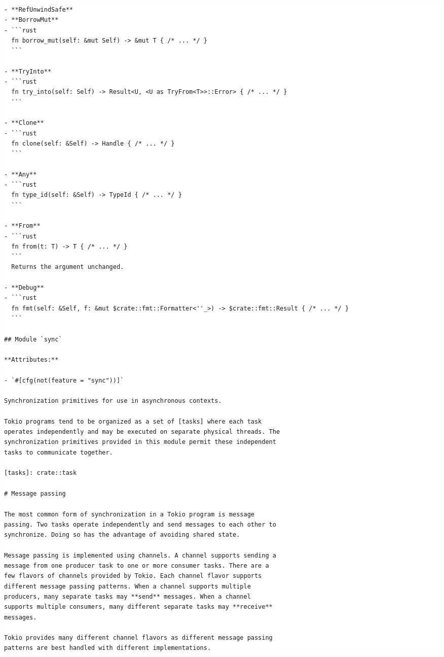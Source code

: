   ```
- **RefUnwindSafe**
- **BorrowMut**
  - ```rust
    fn borrow_mut(self: &mut Self) -> &mut T { /* ... */ }
    ```

- **TryInto**
  - ```rust
    fn try_into(self: Self) -> Result<U, <U as TryFrom<T>>::Error> { /* ... */ }
    ```

- **Clone**
  - ```rust
    fn clone(self: &Self) -> Handle { /* ... */ }
    ```

- **Any**
  - ```rust
    fn type_id(self: &Self) -> TypeId { /* ... */ }
    ```

- **From**
  - ```rust
    fn from(t: T) -> T { /* ... */ }
    ```
    Returns the argument unchanged.

- **Debug**
  - ```rust
    fn fmt(self: &Self, f: &mut $crate::fmt::Formatter<''_>) -> $crate::fmt::Result { /* ... */ }
    ```

## Module `sync`

**Attributes:**

- `#[cfg(not(feature = "sync"))]`

Synchronization primitives for use in asynchronous contexts.

Tokio programs tend to be organized as a set of [tasks] where each task
operates independently and may be executed on separate physical threads. The
synchronization primitives provided in this module permit these independent
tasks to communicate together.

[tasks]: crate::task

# Message passing

The most common form of synchronization in a Tokio program is message
passing. Two tasks operate independently and send messages to each other to
synchronize. Doing so has the advantage of avoiding shared state.

Message passing is implemented using channels. A channel supports sending a
message from one producer task to one or more consumer tasks. There are a
few flavors of channels provided by Tokio. Each channel flavor supports
different message passing patterns. When a channel supports multiple
producers, many separate tasks may **send** messages. When a channel
supports multiple consumers, many different separate tasks may **receive**
messages.

Tokio provides many different channel flavors as different message passing
patterns are best handled with different implementations.
  ```

[tasks]: #working-with-tasks
[sync]: crate::sync
[time]: crate::time
[io]: #asynchronous-io
[net]: crate::net
[fs]: crate::fs
[process]: crate::process
[signal]: crate::signal
[fs]: crate::fs
[runtime]: crate::runtime
[website]: https://tokio.rs/tokio/tutorial
[tasks]: task/index.html#what-are-tasks
[`tokio::task`]: crate::task
[`spawn`]: crate::task::spawn()
[`JoinHandle`]: crate::task::JoinHandle
[blocking]: task/index.html#blocking-and-yielding
[`tokio::sync`]: crate::sync
[`Mutex`]: crate::sync::Mutex
[`Barrier`]: crate::sync::Barrier
[`oneshot`]: crate::sync::oneshot
[`mpsc`]: crate::sync::mpsc
[`watch`]: crate::sync::watch
[`broadcast`]: crate::sync::broadcast
[`tokio::time`]: crate::time
[sleep]: crate::time::sleep()
[interval]: crate::time::interval()
[timeout]: crate::time::timeout()
[main]: attr.main.html
[`tokio::runtime`]: crate::runtime
[`Builder`]: crate::runtime::Builder
[`Runtime`]: crate::runtime::Runtime
[rt]: runtime/index.html#current-thread-scheduler
[rt-multi-thread]: runtime/index.html#multi-thread-scheduler
[rt-features]: runtime/index.html#runtime-scheduler
[`Builder`]: crate::runtime::Builder
[`spawn_blocking`]: crate::task::spawn_blocking()
[`thread_keep_alive`]: crate::runtime::Builder::thread_keep_alive()
[rayon]: https://docs.rs/rayon
[`oneshot`]: crate::sync::oneshot
[`tokio::io`]: crate::io
[`AsyncRead`]: crate::io::AsyncRead
[`AsyncWrite`]: crate::io::AsyncWrite
[`AsyncBufRead`]: crate::io::AsyncBufRead
[`std::io`]: std::io
[`tokio::net`]: crate::net
[TCP]: crate::net::tcp
[UDP]: crate::net::UdpSocket
[UDS]: crate::net::unix
[`tokio::fs`]: crate::fs
[`std::fs`]: std::fs
[`tokio::signal`]: crate::signal
[`tokio::process`]: crate::process
[unstable features]: https://internals.rust-lang.org/t/feature-request-unstable-opt-in-non-transitive-crate-features/16193#why-not-a-crate-feature-2
[feature flags]: https://doc.rust-lang.org/cargo/reference/manifest.html#the-features-section
[`File`]: crate::fs::File
[`TcpStream`]: crate::net::TcpStream
[`std::fs::File`]: std::fs::File
[std_example]: std::io#read-and-write
[stdbuf]: std::io#bufreader-and-bufwriter
[`std::io::BufRead`]: std::io::BufRead
[`AsyncBufRead`]: crate::io::AsyncBufRead
[`BufReader`]: crate::io::BufReader
[`BufWriter`]: crate::io::BufWriter
[tokio-util]: https://docs.rs/tokio-util/0.6/tokio_util/codec/index.html
[input]: fn@stdin
[output]: fn@stdout
[error]: fn@stderr
[`AsyncRead`]: trait@AsyncRead
[`AsyncWrite`]: trait@AsyncWrite
[`AsyncReadExt`]: trait@AsyncReadExt
[`AsyncWriteExt`]: trait@AsyncWriteExt
["codec"]: https://docs.rs/tokio-util/0.6/tokio_util/codec/index.html
[`Encoder`]: https://docs.rs/tokio-util/0.6/tokio_util/codec/trait.Encoder.html
[`Decoder`]: https://docs.rs/tokio-util/0.6/tokio_util/codec/trait.Decoder.html
[`Error`]: struct@Error
[`ErrorKind`]: enum@ErrorKind
[`Result`]: type@Result
[`Read`]: std::io::Read
[`SeekFrom`]: enum@SeekFrom
[`Sink`]: https://docs.rs/futures/0.3/futures/sink/trait.Sink.html
[`Stream`]: https://docs.rs/futures/0.3/futures/stream/trait.Stream.html
[`Write`]: std::io::Write
[`std::io::BufRead`]: std::io::BufRead
[`poll_fill_buf`]: AsyncBufRead::poll_fill_buf
[`BufRead::fill_buf`]: std::io::BufRead::fill_buf
[`AsyncBufReadExt`]: crate::io::AsyncBufReadExt
[`poll_read`]: AsyncRead::poll_read
[`std::io::Read`]: std::io::Read
[`Read::read`]: std::io::Read::read
[`AsyncReadExt`]: crate::io::AsyncReadExt
[`std::io::Seek`]: std::io::Seek
[`Seek::seek`]: std::io::Seek::seek()
[`AsyncSeekExt`]: crate::io::AsyncSeekExt
[`std::io::Write`]: std::io::Write
[`poll_write`]: AsyncWrite::poll_write()
[stdwrite]: std::io::Write::write()
[stdflush]: std::io::Write::flush()
[`AsyncWriteExt`]: crate::io::AsyncWriteExt
[`TcpListener`]: TcpListener
[`TcpStream`]: TcpStream
[`UdpSocket`]: UdpSocket
[`UnixListener`]: UnixListener
[`UnixStream`]: UnixStream
[`UnixDatagram`]: UnixDatagram
[`Runtime`]: Runtime
[`tokio::spawn`]: crate::spawn
[`tokio::main`]: ../attr.main.html
[runtime builder]: crate::runtime::Builder
[`Runtime::new`]: crate::runtime::Runtime::new
[`Builder::threaded_scheduler`]: crate::runtime::Builder::threaded_scheduler
[`Builder::enable_io`]: crate::runtime::Builder::enable_io
[`Builder::enable_time`]: crate::runtime::Builder::enable_time
[`Builder::enable_all`]: crate::runtime::Builder::enable_all
[`tokio::task`]: crate::task.
[oneshot]: oneshot
[`JoinHandle`]: crate::task::JoinHandle
[mpsc]: mpsc
[`broadcast` channel]: crate::sync::broadcast
[`watch` channel]: mod@crate::sync::watch
[`broadcast` channel]: mod@crate::sync::broadcast
[rt]: crate::runtime
[green threads]: https://en.wikipedia.org/wiki/Green_threads
[Go's goroutines]: https://tour.golang.org/concurrency/1
[Kotlin's coroutines]: https://kotlinlang.org/docs/reference/coroutines-overview.html
[Erlang's processes]: http://erlang.org/doc/getting_started/conc_prog.html#processes
[`task::spawn`]: crate::task::spawn()
[future]: std::future::Future
[`std::thread::spawn`]: std::thread::spawn
[`JoinHandle`]: crate::task::JoinHandle
[thread_join]: std::thread::JoinHandle
[`JoinError`]: crate::task::JoinError